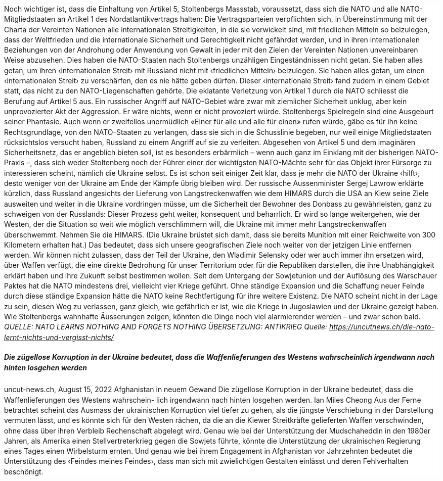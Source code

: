 Noch wichtiger ist, dass die Einhaltung von Artikel 5, Stoltenbergs Massstab, voraussetzt, dass sich die NATO und alle NATO-Mitgliedstaaten an Artikel 1 des Nordatlantikvertrags halten: Die Vertragsparteien verpflichten sich, in Übereinstimmung mit der Charta der Vereinten Nationen alle internationalen Streitigkeiten, in die sie verwickelt sind, mit friedlichen Mitteln so beizulegen, dass der Weltfrieden und die internationale Sicherheit und Gerechtigkeit nicht gefährdet werden, und in ihren internationalen Beziehungen von der Androhung oder Anwendung von Gewalt in jeder mit den Zielen der Vereinten Nationen unvereinbaren Weise abzusehen.
Dies haben die NATO-Staaten nach Stoltenbergs unzähligen Eingeständnissen nicht getan. Sie haben alles getan, um ihren ‹internationalen Streit› mit Russland nicht mit ‹friedlichen Mitteln› beizulegen. Sie haben alles getan, um einen ‹internationalen Streit› zu verschärfen, den es nie hätte geben dürfen. Dieser ‹internationale Streit› fand zudem in einem Gebiet statt, das nicht zu den NATO-Liegenschaften gehörte. Die eklatante Verletzung von Artikel 1 durch die NATO schliesst die Berufung auf Artikel 5 aus. Ein russischer Angriff auf NATO-Gebiet wäre zwar mit ziemlicher Sicherheit unklug, aber kein unprovozierter Akt der Aggression. Er wäre nichts, wenn er nicht provoziert würde. Stoltenbergs Spielregeln sind eine Ausgeburt seiner Phantasie. Auch wenn er zweifellos unermüdlich «Einer für alle und alle für einen» rufen würde, gäbe es für ihn keine Rechtsgrundlage, von den NATO-Staaten zu verlangen, dass sie sich in die Schusslinie begeben, nur weil einige Mitgliedstaaten rücksichtslos versucht haben, Russland zu einem Angriff auf sie zu verleiten.
Abgesehen von Artikel 5 und dem imaginären Sicherheitsnetz, das er angeblich bieten soll, ist es besonders erbärmlich – wenn auch ganz im Einklang mit der bisherigen NATO-Praxis –, dass sich weder Stoltenberg noch der Führer einer der wichtigsten NATO-Mächte sehr für das Objekt ihrer Fürsorge zu interessieren scheint, nämlich die Ukraine selbst. Es ist schon seit einiger Zeit klar, dass je mehr die NATO der Ukraine ‹hilft›, desto weniger von der Ukraine am Ende der Kämpfe übrig bleiben wird. Der russische Aussenminister Sergej Lawrow erklärte kürzlich, dass Russland angesichts der Lieferung von Langstreckenwaffen wie dem HIMARS durch die USA an Kiew seine Ziele ausweiten und weiter in die Ukraine vordringen müsse, um die Sicherheit der Bewohner des Donbass zu gewährleisten, ganz zu schweigen von der Russlands: Dieser Prozess geht weiter, konsequent und beharrlich. Er wird so lange weitergehen, wie der Westen, der die Situation so weit wie möglich verschlimmern will, die Ukraine mit immer mehr Langstreckenwaffen überschwemmt. Nehmen Sie die HIMARS. (Die Ukraine brüstet sich damit, dass sie bereits Munition mit einer Reichweite von 300 Kilometern erhalten hat.) Das bedeutet, dass sich unsere geografischen Ziele noch weiter von der jetzigen Linie entfernen werden. Wir können nicht zulassen, dass der Teil der Ukraine, den Wladimir Selensky oder wer auch immer ihn ersetzen wird, über Waffen verfügt, die eine direkte Bedrohung für unser Territorium oder für die Republiken darstellen, die ihre Unabhängigkeit erklärt haben und ihre Zukunft selbst bestimmen wollen.
Seit dem Untergang der Sowjetunion und der Auflösung des Warschauer Paktes hat die NATO mindestens drei, vielleicht vier Kriege geführt. Ohne ständige Expansion und die Schaffung neuer Feinde durch diese ständige Expansion hätte die NATO keine Rechtfertigung für ihre weitere Existenz. Die NATO scheint nicht in der Lage zu sein, diesen Weg zu verlassen, ganz gleich, wie gefährlich er ist, wie die Kriege in Jugoslawien und der Ukraine gezeigt haben. Wie Stoltenbergs wahnhafte Äusserungen zeigen, könnten die Dinge noch viel alarmierender werden – und zwar schon bald.
_QUELLE: NATO LEARNS NOTHING AND FORGETS NOTHING_ _ÜBERSETZUNG: ANTIKRIEG_ _Quelle: https://uncutnews.ch/die-nato-lernt-nichts-und-vergisst-nichts/_
##### Die zügellose Korruption in der Ukraine bedeutet, dass die Waffenlieferungen des Westens wahrscheinlich irgendwann  nach hinten losgehen werden
uncut-news.ch, August 15, 2022 Afghanistan in neuem Gewand Die zügellose Korruption in der Ukraine bedeutet, dass die Waffenlieferungen des Westens wahrschein- lich irgendwann nach hinten losgehen werden.
Ian Miles Cheong Aus der Ferne betrachtet scheint das Ausmass der ukrainischen Korruption viel tiefer zu gehen, als die jüngste Verschiebung in der Darstellung vermuten lässt, und es könnte sich für den Westen rächen, da die an die Kiewer Streitkräfte gelieferten Waffen verschwinden, ohne dass über ihren Verbleib Rechenschaft abgelegt wird.
Genau wie bei der Unterstützung der Mudschaheddin in den 1980er Jahren, als Amerika einen Stellvertreterkrieg gegen die Sowjets führte, könnte die Unterstützung der ukrainischen Regierung eines Tages einen Wirbelsturm ernten. Und genau wie bei ihrem Engagement in Afghanistan vor Jahrzehnten bedeutet die Unterstützung des ‹Feindes meines Feindes›, dass man sich mit zwielichtigen Gestalten einlässt und deren Fehlverhalten beschönigt.